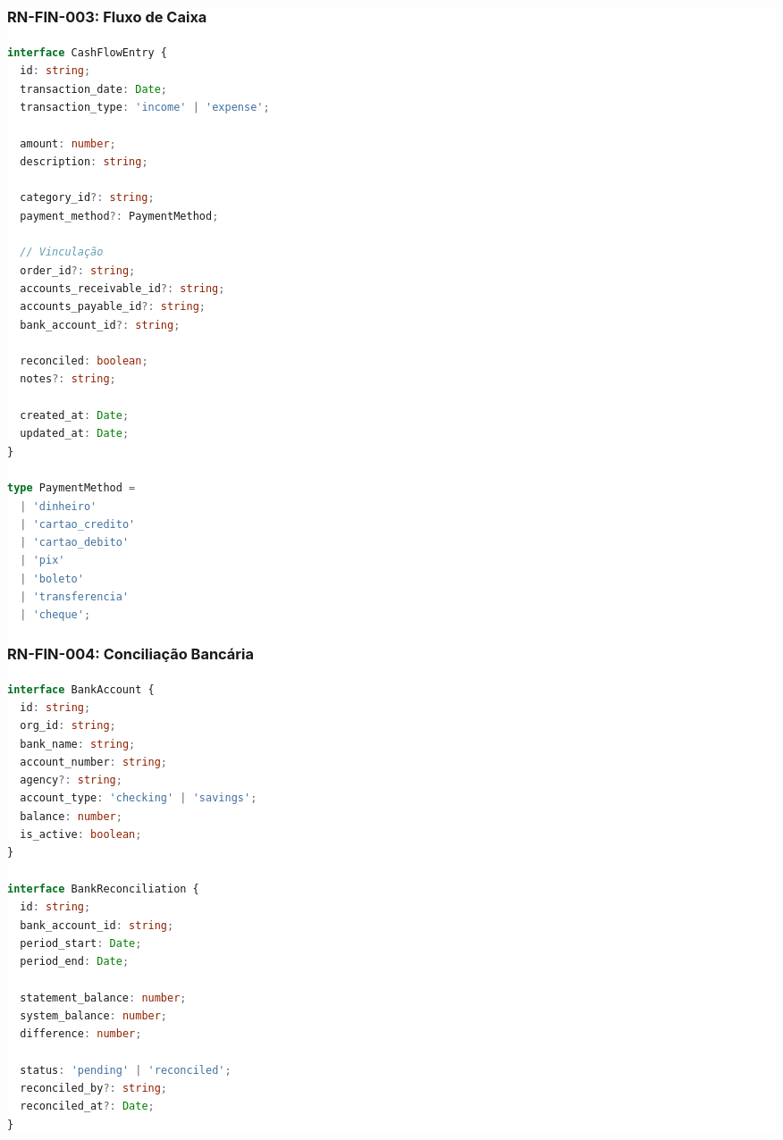 ### RN-FIN-003: Fluxo de Caixa
```typescript
interface CashFlowEntry {
  id: string;
  transaction_date: Date;
  transaction_type: 'income' | 'expense';
  
  amount: number;
  description: string;
  
  category_id?: string;
  payment_method?: PaymentMethod;
  
  // Vinculação
  order_id?: string;
  accounts_receivable_id?: string;
  accounts_payable_id?: string;
  bank_account_id?: string;
  
  reconciled: boolean;
  notes?: string;
  
  created_at: Date;
  updated_at: Date;
}

type PaymentMethod = 
  | 'dinheiro'
  | 'cartao_credito'
  | 'cartao_debito'
  | 'pix'
  | 'boleto'
  | 'transferencia'
  | 'cheque';
```

### RN-FIN-004: Conciliação Bancária
```typescript
interface BankAccount {
  id: string;
  org_id: string;
  bank_name: string;
  account_number: string;
  agency?: string;
  account_type: 'checking' | 'savings';
  balance: number;
  is_active: boolean;
}

interface BankReconciliation {
  id: string;
  bank_account_id: string;
  period_start: Date;
  period_end: Date;
  
  statement_balance: number;
  system_balance: number;
  difference: number;
  
  status: 'pending' | 'reconciled';
  reconciled_by?: string;
  reconciled_at?: Date;
}
```